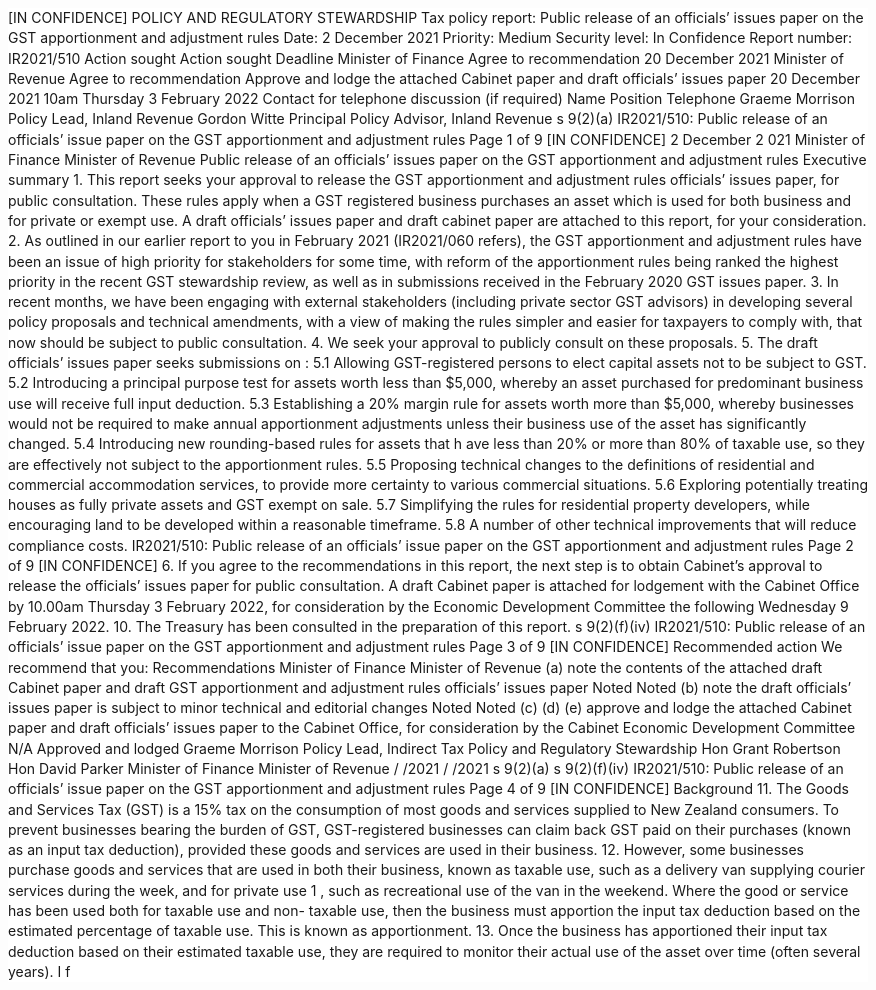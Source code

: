 \[IN CONFIDENCE\] POLICY AND REGULATORY STEWARDSHIP Tax policy report: Public release of an officials’ issues paper on the GST apportionment and adjustment rules Date: 2 December 2021 Priority: Medium Security level: In Confidence Report number: IR2021/510 Action sought Action sought Deadline Minister of Finance Agree to recommendation 20 December 2021 Minister of Revenue Agree to recommendation Approve and lodge the attached Cabinet paper and draft officials’ issues paper 20 December 2021 10am Thursday 3 February 2022 Contact for telephone discussion (if required) Name Position Telephone Graeme Morrison Policy Lead, Inland Revenue Gordon Witte Principal Policy Advisor, Inland Revenue s 9(2)(a) IR2021/510: Public release of an officials’ issue paper on the GST apportionment and adjustment rules Page 1 of 9 \[IN CONFIDENCE\] 2 December 2 021 Minister of Finance Minister of Revenue Public release of an officials’ issues paper on the GST apportionment and adjustment rules Executive summary 1. This report seeks your approval to release the GST apportionment and adjustment rules officials’ issues paper, for public consultation. These rules apply when a GST registered business purchases an asset which is used for both business and for private or exempt use. A draft officials’ issues paper and draft cabinet paper are attached to this report, for your consideration. 2. As outlined in our earlier report to you in February 2021 (IR2021/060 refers), the GST apportionment and adjustment rules have been an issue of high priority for stakeholders for some time, with reform of the apportionment rules being ranked the highest priority in the recent GST stewardship review, as well as in submissions received in the February 2020 GST issues paper. 3. In recent months, we have been engaging with external stakeholders (including private sector GST advisors) in developing several policy proposals and technical amendments, with a view of making the rules simpler and easier for taxpayers to comply with, that now should be subject to public consultation. 4. We seek your approval to publicly consult on these proposals. 5. The draft officials’ issues paper seeks submissions on : 5.1 Allowing GST-registered persons to elect capital assets not to be subject to GST. 5.2 Introducing a principal purpose test for assets worth less than $5,000, whereby an asset purchased for predominant business use will receive full input deduction. 5.3 Establishing a 20% margin rule for assets worth more than $5,000, whereby businesses would not be required to make annual apportionment adjustments unless their business use of the asset has significantly changed. 5.4 Introducing new rounding-based rules for assets that h ave less than 20% or more than 80% of taxable use, so they are effectively not subject to the apportionment rules. 5.5 Proposing technical changes to the definitions of residential and commercial accommodation services, to provide more certainty to various commercial situations. 5.6 Exploring potentially treating houses as fully private assets and GST exempt on sale. 5.7 Simplifying the rules for residential property developers, while encouraging land to be developed within a reasonable timeframe. 5.8 A number of other technical improvements that will reduce compliance costs. IR2021/510: Public release of an officials’ issue paper on the GST apportionment and adjustment rules Page 2 of 9 \[IN CONFIDENCE\] 6. If you agree to the recommendations in this report, the next step is to obtain Cabinet’s approval to release the officials’ issues paper for public consultation. A draft Cabinet paper is attached for lodgement with the Cabinet Office by 10.00am Thursday 3 February 2022, for consideration by the Economic Development Committee the following Wednesday 9 February 2022. 10. The Treasury has been consulted in the preparation of this report. s 9(2)(f)(iv) IR2021/510: Public release of an officials’ issue paper on the GST apportionment and adjustment rules Page 3 of 9 \[IN CONFIDENCE\] Recommended action We recommend that you: Recommendations Minister of Finance Minister of Revenue (a) note the contents of the attached draft Cabinet paper and draft GST apportionment and adjustment rules officials’ issues paper Noted Noted (b) note the draft officials’ issues paper is subject to minor technical and editorial changes Noted Noted (c) (d) (e) approve and lodge the attached Cabinet paper and draft officials’ issues paper to the Cabinet Office, for consideration by the Cabinet Economic Development Committee N/A Approved and lodged Graeme Morrison Policy Lead, Indirect Tax Policy and Regulatory Stewardship Hon Grant Robertson Hon David Parker Minister of Finance Minister of Revenue / /2021 / /2021 s 9(2)(a) s 9(2)(f)(iv) IR2021/510: Public release of an officials’ issue paper on the GST apportionment and adjustment rules Page 4 of 9 \[IN CONFIDENCE\] Background 11. The Goods and Services Tax (GST) is a 15% tax on the consumption of most goods and services supplied to New Zealand consumers. To prevent businesses bearing the burden of GST, GST-registered businesses can claim back GST paid on their purchases (known as an input tax deduction), provided these goods and services are used in their business. 12. However, some businesses purchase goods and services that are used in both their business, known as taxable use, such as a delivery van supplying courier services during the week, and for private use 1 , such as recreational use of the van in the weekend. Where the good or service has been used both for taxable use and non- taxable use, then the business must apportion the input tax deduction based on the estimated percentage of taxable use. This is known as apportionment. 13. Once the business has apportioned their input tax deduction based on their estimated taxable use, they are required to monitor their actual use of the asset over time (often several years). I f